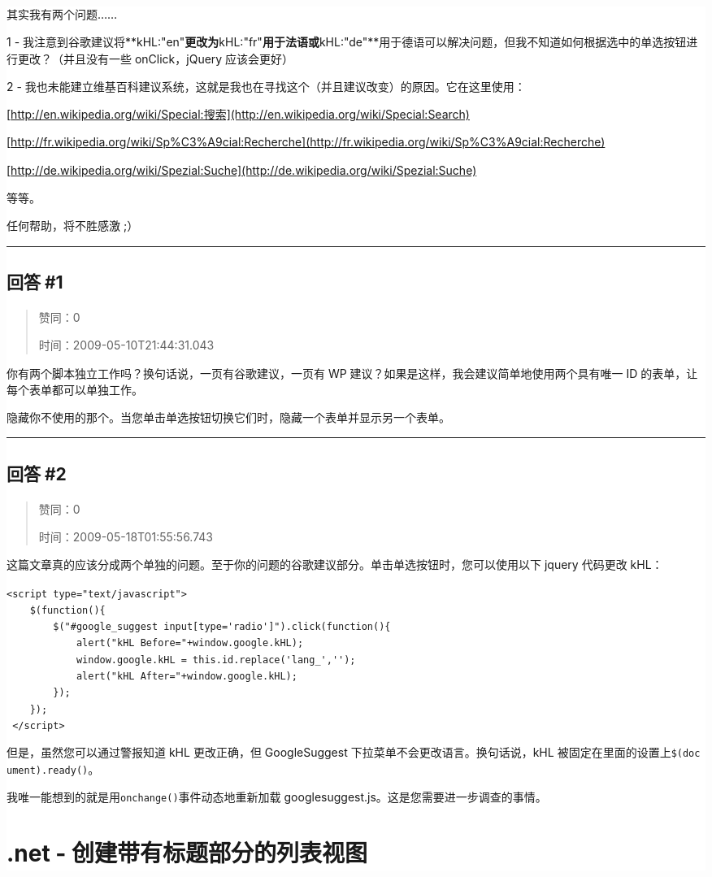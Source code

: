 其实我有两个问题……</p>

1 - 我注意到谷歌建议将**kHL:"en"**更改为**kHL:"fr"**用于法语或**kHL:"de"**用于德语可以解决问题，但我不知道如何根据选中的单选按钮进行更改？（并且没有一些 onClick，jQuery 应该会更好）

2 - 我也未能建立维基百科建议系统，这就是我也在寻找这个（并且建议改变）的原因。它在这里使用：

[http://en.wikipedia.org/wiki/Special:搜索](http://en.wikipedia.org/wiki/Special:Search)

[http://fr.wikipedia.org/wiki/Sp%C3%A9cial:Recherche](http://fr.wikipedia.org/wiki/Sp%C3%A9cial:Recherche)

[http://de.wikipedia.org/wiki/Spezial:Suche](http://de.wikipedia.org/wiki/Spezial:Suche)

等等。

任何帮助，将不胜感激 ;）

* * *

## 回答 #1

> 赞同：0
> 
> 时间：2009-05-10T21:44:31.043

你有两个脚本独立工作吗？换句话说，一页有谷歌建议，一页有 WP 建议？如果是这样，我会建议简单地使用两个具有唯一 ID 的表单，让每个表单都可以单独工作。

隐藏你不使用的那个。当您单击单选按钮切换它们时，隐藏一个表单并显示另一个表单。

* * *

## 回答 #2

> 赞同：0
> 
> 时间：2009-05-18T01:55:56.743

这篇文章真的应该分成两个单独的问题。至于你的问题的谷歌建议部分。单击单选按钮时，您可以使用以下 jquery 代码更改 kHL：

```
<script type="text/javascript">
    $(function(){
        $("#google_suggest input[type='radio']").click(function(){
            alert("kHL Before="+window.google.kHL);
            window.google.kHL = this.id.replace('lang_','');    
            alert("kHL After="+window.google.kHL);
        });   
    });
 </script> 
```

但是，虽然您可以通过警报知道 kHL 更改正确，但 GoogleSuggest 下拉菜单不会更改语言。换句话说，kHL 被固定在里面的设置上`$(document).ready()`。

我唯一能想到的就是用`onchange()`事件动态地重新加载 googlesuggest.js。这是您需要进一步调查的事情。

# .net - 创建带有标题部分的列表视图
